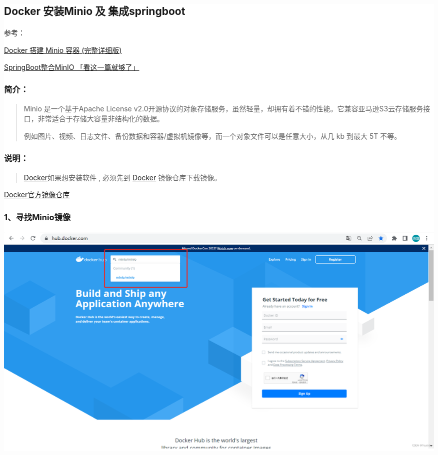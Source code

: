 ## Docker 安装Minio 及 集成springboot

参考：

[Docker 搭建 Minio 容器 (完整详细版)](https://blog.csdn.net/BThinker/article/details/125412751)

[SpringBoot整合MinIO 「看这一篇就够了」](https://blog.csdn.net/Darling_qi/article/details/124743303)

### 简介：

>Minio 是一个基于Apache License v2.0开源协议的对象存储服务，虽然轻量，却拥有着不错的性能。它兼容亚马逊S3云存储服务接口，非常适合于存储大容量非结构化的数据。 
>
>例如图片、视频、日志文件、备份数据和容器/虚拟机镜像等，而一个对象文件可以是任意大小，从几 kb 到最大 5T 不等。

### 说明：

> [Docker](https://so.csdn.net/so/search?q=Docker&spm=1001.2101.3001.7020)如果想安装软件 , 必须先到 [Docker](https://so.csdn.net/so/search?q=Docker&spm=1001.2101.3001.7020) 镜像仓库下载镜像。

[Docker官方镜像仓库](https://hub.docker.com/)

### 1、寻找Minio镜像 

![img](.\images\0dd77e19b8824b618a9ce72f92d55ce3.png)
